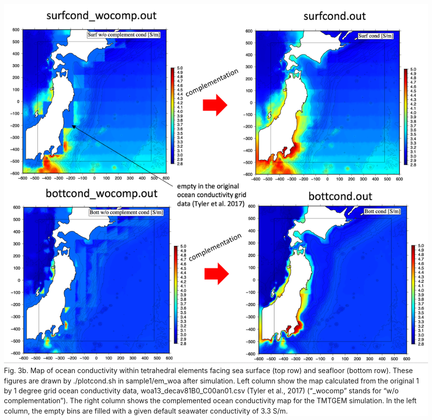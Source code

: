 ![Fig3b](./images/Fig3b.png)
Fig. 3b. Map of ocean conductivity within tetrahedral elements facing sea surface (top row) and seafloor (bottom row). These figures are drawn by ./plotcond.sh in sample1/em_woa after simulation. Left column show the map calculated from the original 1 by 1 degree grid ocean conductivity data, woa13_decav81B0_C00an01.csv (Tyler et al., 2017) (“_wocomp” stands for “w/o complementation”). The right column shows the complemented ocean conductivity map for the TMTGEM simulation. In the left column, the empty bins are filled with a given default seawater conductivity of 3.3 S/m.
